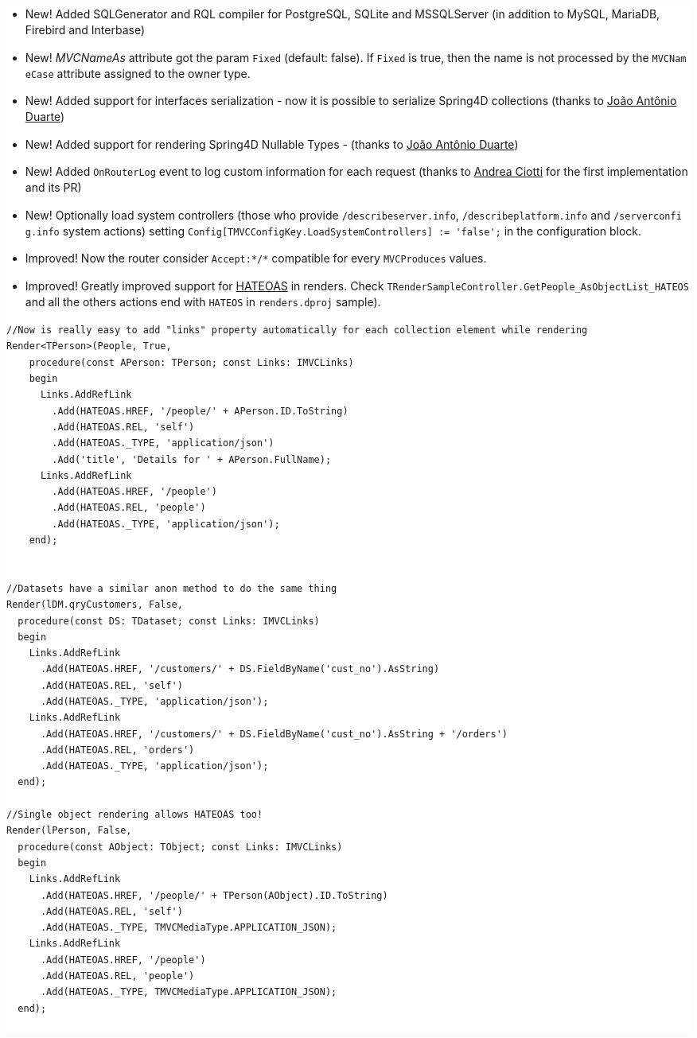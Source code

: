 - New! Added SQLGenerator and RQL compiler for PostgreSQL, SQLite and MSSQLServer (in addition to MySQL, MariaDB, Firebird and Interbase)

- New! *MVCNameAs* attribute got the param `Fixed` (default: false). If `Fixed` is true, then the name is not processed by the `MVCNameCase` attribute assigned to the owner type.
- New! Added support for interfaces serialization - now it is possible to serialize Spring4D collections (thanks to [João Antônio Duarte](https://github.com/joaoduarte19))
- New! Added support for rendering Spring4D Nullable Types - (thanks to [João Antônio Duarte](https://github.com/joaoduarte19))
- New! Added `OnRouterLog` event to log custom information for each request (thanks to [Andrea Ciotti](https://github.com/andreaciotti) for the first implementation and its PR)
- New! Optionally load system controllers (those who provide `/describeserver.info`, `/describeplatform.info` and `/serverconfig.info` system actions) setting `Config[TMVCConfigKey.LoadSystemControllers] := 'false';` in the configuration block.
- Improved! Now the router consider `Accept:*/*` compatible for every `MVCProduces` values.
- Improved! Greatly improved support for [HATEOAS](https://en.wikipedia.org/wiki/HATEOAS) in renders. Check `TRenderSampleController.GetPeople_AsObjectList_HATEOS` and all the others actions end with `HATEOS` in `renders.dproj` sample).

```delphi
//Now is really easy to add "links" property automatically for each collection element while rendering
Render<TPerson>(People, True,
    procedure(const APerson: TPerson; const Links: IMVCLinks)
    begin
      Links.AddRefLink
        .Add(HATEOAS.HREF, '/people/' + APerson.ID.ToString)
        .Add(HATEOAS.REL, 'self')
        .Add(HATEOAS._TYPE, 'application/json')
        .Add('title', 'Details for ' + APerson.FullName);
      Links.AddRefLink
        .Add(HATEOAS.HREF, '/people')
        .Add(HATEOAS.REL, 'people')
        .Add(HATEOAS._TYPE, 'application/json');
    end);

		
//Datasets have a similar anon method to do the same thing
Render(lDM.qryCustomers, False,
  procedure(const DS: TDataset; const Links: IMVCLinks)
  begin
	Links.AddRefLink
	  .Add(HATEOAS.HREF, '/customers/' + DS.FieldByName('cust_no').AsString)
	  .Add(HATEOAS.REL, 'self')
	  .Add(HATEOAS._TYPE, 'application/json');
	Links.AddRefLink
	  .Add(HATEOAS.HREF, '/customers/' + DS.FieldByName('cust_no').AsString + '/orders')
	  .Add(HATEOAS.REL, 'orders')
	  .Add(HATEOAS._TYPE, 'application/json');
  end);

//Single object rendering allows HATEOAS too!
Render(lPerson, False,
  procedure(const AObject: TObject; const Links: IMVCLinks)
  begin
	Links.AddRefLink
	  .Add(HATEOAS.HREF, '/people/' + TPerson(AObject).ID.ToString)
	  .Add(HATEOAS.REL, 'self')
	  .Add(HATEOAS._TYPE, TMVCMediaType.APPLICATION_JSON);
	Links.AddRefLink
	  .Add(HATEOAS.HREF, '/people')
	  .Add(HATEOAS.REL, 'people')
	  .Add(HATEOAS._TYPE, TMVCMediaType.APPLICATION_JSON);
  end);
	
```